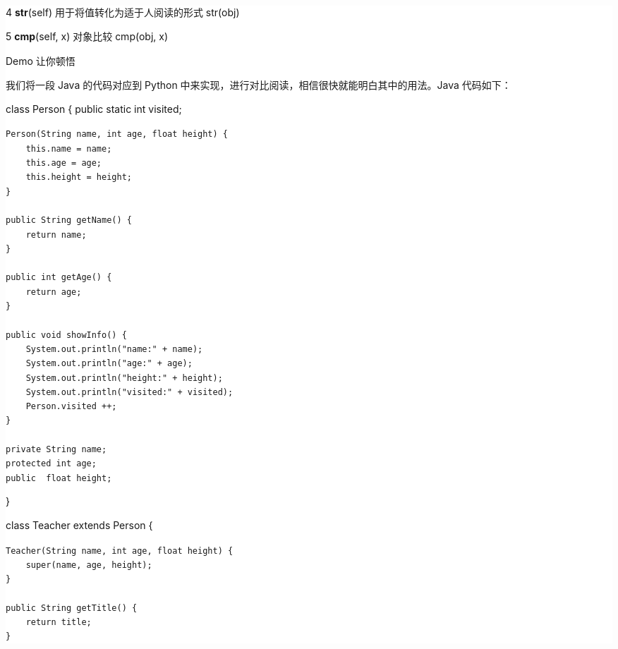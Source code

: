 

4
__str__(self)
用于将值转化为适于人阅读的形式
str(obj)



5
__cmp__(self, x)
对象比较
cmp(obj, x)




Demo 让你顿悟

我们将一段 Java 的代码对应到 Python 中来实现，进行对比阅读，相信很快就能明白其中的用法。Java 代码如下：

class Person {
    public static int visited;

    Person(String name, int age, float height) {
        this.name = name;
        this.age = age;
        this.height = height;
    }

    public String getName() {
        return name;
    }

    public int getAge() {
        return age;
    }

    public void showInfo() {
        System.out.println("name:" + name);
        System.out.println("age:" + age);
        System.out.println("height:" + height);
        System.out.println("visited:" + visited);
        Person.visited ++;
    }

    private String name;
    protected int age;
    public  float height;
}

class Teacher extends Person {

    Teacher(String name, int age, float height) {
        super(name, age, height);
    }

    public String getTitle() {
        return title;
    }
